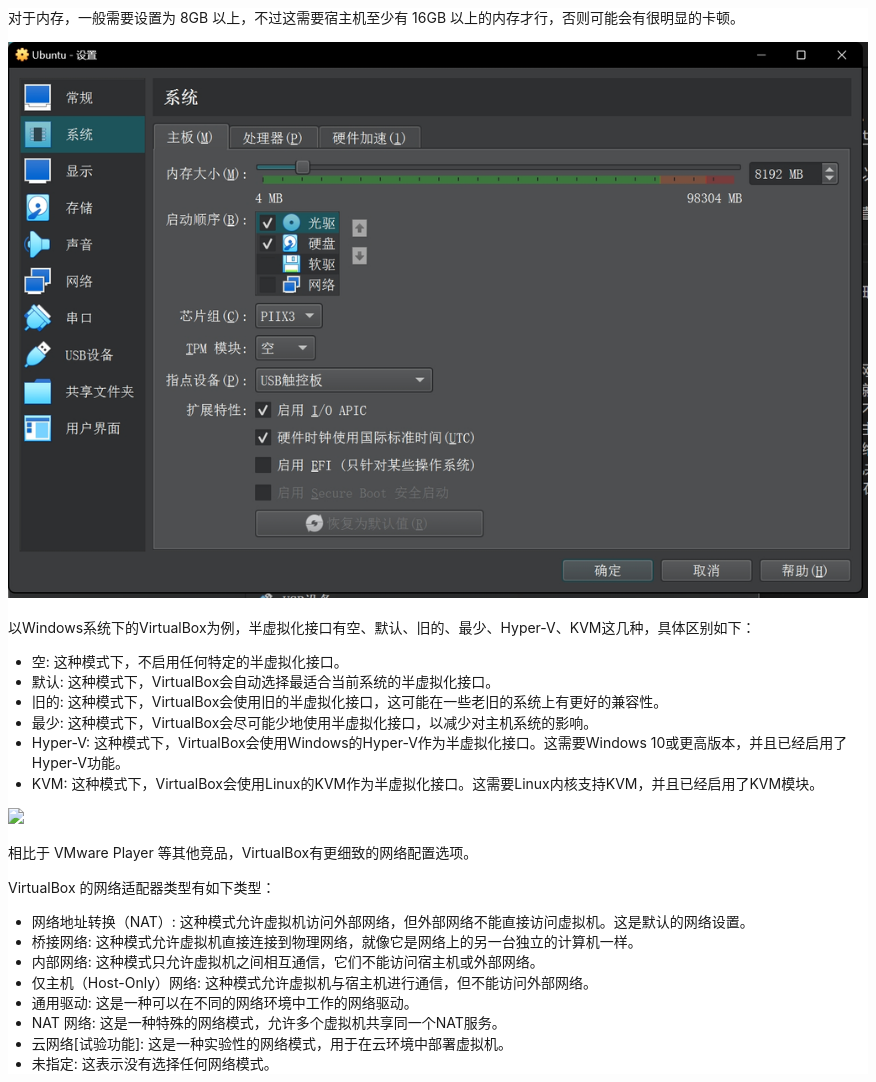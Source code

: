 对于内存，一般需要设置为 8GB 以上，不过这需要宿主机至少有 16GB 以上的内存才行，否则可能会有很明显的卡顿。

![](./images/VirtualBox_RAM.png)

以Windows系统下的VirtualBox为例，半虚拟化接口有空、默认、旧的、最少、Hyper-V、KVM这几种，具体区别如下：

* 空: 这种模式下，不启用任何特定的半虚拟化接口。
* 默认: 这种模式下，VirtualBox会自动选择最适合当前系统的半虚拟化接口。
* 旧的: 这种模式下，VirtualBox会使用旧的半虚拟化接口，这可能在一些老旧的系统上有更好的兼容性。
* 最少: 这种模式下，VirtualBox会尽可能少地使用半虚拟化接口，以减少对主机系统的影响。
* Hyper-V: 这种模式下，VirtualBox会使用Windows的Hyper-V作为半虚拟化接口。这需要Windows 10或更高版本，并且已经启用了Hyper-V功能。
* KVM: 这种模式下，VirtualBox会使用Linux的KVM作为半虚拟化接口。这需要Linux内核支持KVM，并且已经启用了KVM模块。

![](./images/VirtualBox_SppedUp.png)

相比于 VMware Player 等其他竞品，VirtualBox有更细致的网络配置选项。

VirtualBox 的网络适配器类型有如下类型：

* 网络地址转换（NAT）: 这种模式允许虚拟机访问外部网络，但外部网络不能直接访问虚拟机。这是默认的网络设置。
* 桥接网络: 这种模式允许虚拟机直接连接到物理网络，就像它是网络上的另一台独立的计算机一样。
* 内部网络: 这种模式只允许虚拟机之间相互通信，它们不能访问宿主机或外部网络。
* 仅主机（Host-Only）网络: 这种模式允许虚拟机与宿主机进行通信，但不能访问外部网络。
* 通用驱动: 这是一种可以在不同的网络环境中工作的网络驱动。
* NAT 网络: 这是一种特殊的网络模式，允许多个虚拟机共享同一个NAT服务。
* 云网络[试验功能]: 这是一种实验性的网络模式，用于在云环境中部署虚拟机。
* 未指定: 这表示没有选择任何网络模式。
